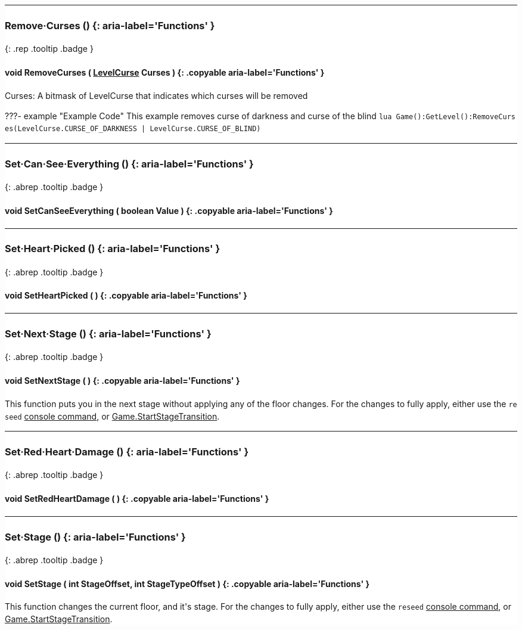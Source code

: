 ___
### Remove·Curses () {: aria-label='Functions' }
[ ](#){: .rep .tooltip .badge }
#### void RemoveCurses ( [LevelCurse](enums/LevelCurse.md) Curses ) {: .copyable aria-label='Functions' }
Curses: A bitmask of LevelCurse that indicates which curses will be removed

???- example "Example Code"
    This example removes curse of darkness and curse of the blind
    ```lua
    Game():GetLevel():RemoveCurses(LevelCurse.CURSE_OF_DARKNESS | LevelCurse.CURSE_OF_BLIND)
    ```
___
### Set·Can·See·Everything () {: aria-label='Functions' }
[ ](#){: .abrep .tooltip .badge }
#### void SetCanSeeEverything ( boolean Value ) {: .copyable aria-label='Functions' }

___
### Set·Heart·Picked () {: aria-label='Functions' }
[ ](#){: .abrep .tooltip .badge }
#### void SetHeartPicked ( ) {: .copyable aria-label='Functions' }

___
### Set·Next·Stage () {: aria-label='Functions' }
[ ](#){: .abrep .tooltip .badge }
#### void SetNextStage ( ) {: .copyable aria-label='Functions' }
This function puts you in the next stage without applying any of the floor changes. For the changes to fully apply, either use the `reseed` [console command](tutorials/DebugConsole.md#reseed), or [Game.StartStageTransition](Game.md#startstagetransition).
___
### Set·Red·Heart·Damage () {: aria-label='Functions' }
[ ](#){: .abrep .tooltip .badge }
#### void SetRedHeartDamage ( ) {: .copyable aria-label='Functions' }

___
### Set·Stage () {: aria-label='Functions' }
[ ](#){: .abrep .tooltip .badge }
#### void SetStage ( int StageOffset, int StageTypeOffset ) {: .copyable aria-label='Functions' }
This function changes the current floor, and it's stage. For the changes to fully apply, either use the `reseed` [console command](tutorials/DebugConsole.md#reseed), or [Game.StartStageTransition](Game.md#startstagetransition).
